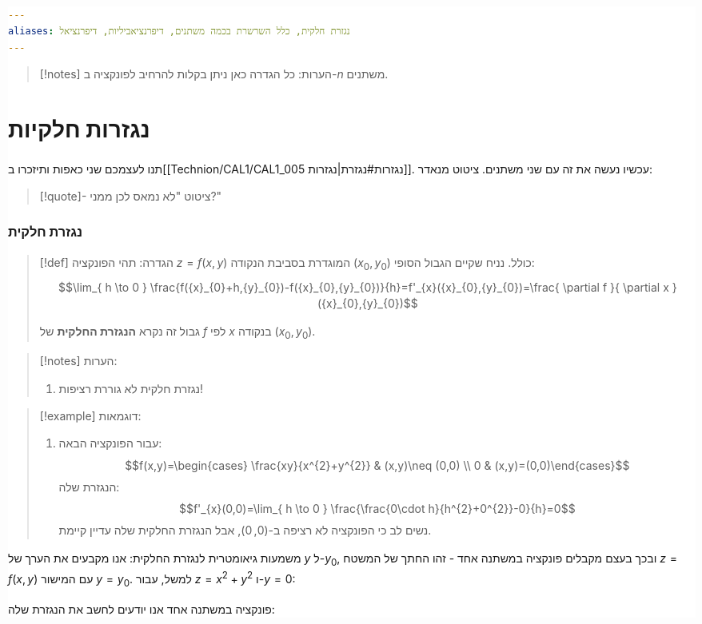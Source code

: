 ```yaml
---
aliases: נגזרת חלקית, כלל השרשרת בכמה משתנים, דיפרנציאביליות, דיפרנציאל
---
```


>[!notes] הערות:
>כל הגדרה כאן ניתן בקלות להרחיב לפונקציה ב-$n$ משתנים.

# נגזרות חלקיות

תנו לעצמכם שני כאפות ותיזכרו ב[[Technion/CAL1/CAL1_005 נגזרות#נגזרת|נגזרות]].
עכשיו נעשה את זה עם שני משתנים.
ציטוט מנאדר:
>[!quote]- ציטוט
>"לא נמאס לכן ממני?"

### נגזרת חלקית
>[!def] הגדרה:
>תהי הפונקציה $z=f(x,y)$ המוגדרת בסביבת הנקודה $({x}_{0},{y}_{0})$ כולל. נניח שקיים הגבול הסופי:
>$$\lim_{ h \to 0 } \frac{f({x}_{0}+h,{y}_{0})-f({x}_{0},{y}_{0})}{h}=f'_{x}({x}_{0},{y}_{0})=\frac{ \partial f }{ \partial x } ({x}_{0},{y}_{0})$$
>
>גבול זה נקרא **הנגזרת החלקית** של $f$ לפי $x$ בנקודה $({x}_{0},{y}_{0})$.

>[!notes] הערות:
>1. נגזרת חלקית לא גוררת רציפות!

>[!example] דוגמאות:
>1. עבור הפונקציה הבאה:
>	$$f(x,y)=\begin{cases}
\frac{xy}{x^{2}+y^{2}} & (x,y)\neq (0,0) \\
0 & (x,y)=(0,0)\end{cases}$$
> 	הנגזרת שלה:
> 	$$f'_{x}(0,0)=\lim_{ h \to 0 } \frac{\frac{0\cdot h}{h^{2}+0^{2}}-0}{h}=0$$
>	נשים לב כי הפונקציה לא רציפה ב-$(0,0)$, אבל הנגזרת החלקית שלה עדיין קיימת.

משמעות גיאומטרית לנגזרת החלקית:
אנו מקבעים את הערך של $y$ ל-${y}_{0}$, ובכך בעצם מקבלים פונקציה במשתנה אחד - זהו החתך של המשטח $z=f(x,y)$ עם המישור $y={y}_{0}$. למשל, עבור $z=x^{2}+y^{2}$ ו-$y=0$:

<iframe scrolling="no" title="Partial Derivative ex.1" class="geo" src="https://www.geogebra.org/material/iframe/id/hhwpbe4u/width/700/height/400/border/ffffff/sfsb/true/smb/false/stb/false/stbh/false/ai/false/asb/false/sri/false/rc/false/ld/false/sdz/true/ctl/false" width="700px" height="400px" style="border:0px;"> </iframe>

פונקציה במשתנה אחד אנו יודעים לחשב את הנגזרת שלה:
<iframe scrolling="no" title="Partial Derivative, ex.2"  class="geo" src="https://www.geogebra.org/material/iframe/id/vw9kbfts/width/700/height/400/border/ffffff/sfsb/true/smb/false/stb/false/stbh/false/ai/false/asb/false/sri/false/rc/false/ld/false/sdz/true/ctl/false" width="700px" height="400px" style="border:0px;"> </iframe>


